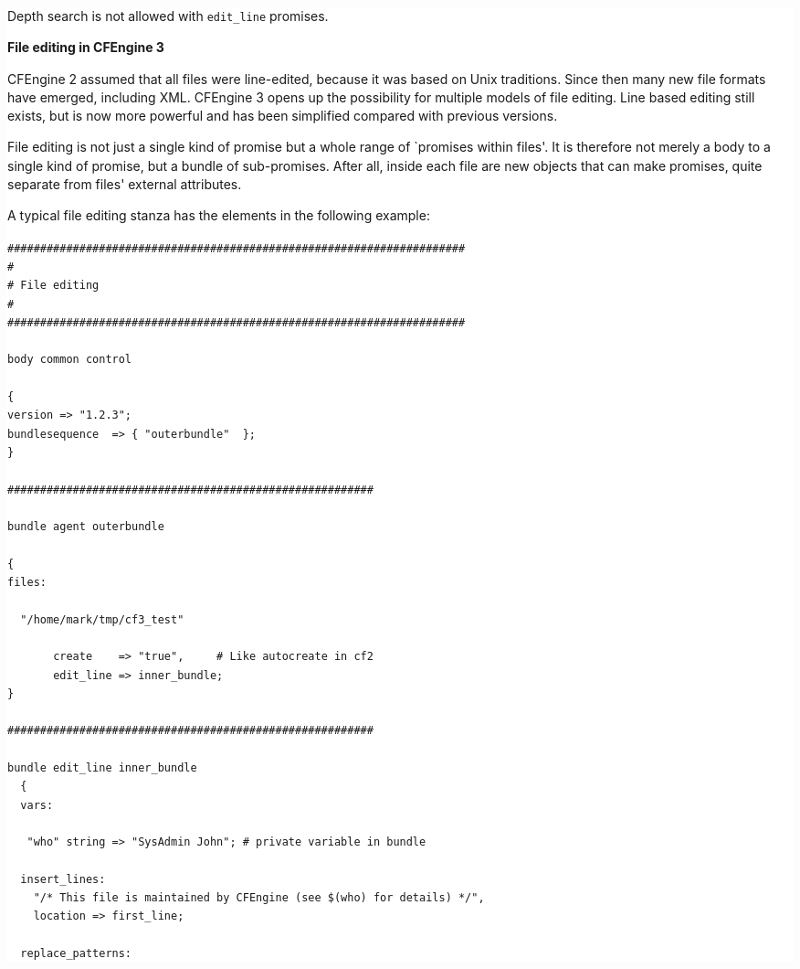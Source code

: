 Depth search is not allowed with `edit_line` promises.

**File editing in CFEngine 3**

CFEngine 2 assumed that all files were line-edited, because it was based
on Unix traditions. Since then many new file formats have emerged,
including XML. CFEngine 3 opens up the possibility for multiple models
of file editing. Line based editing still exists, but is now more
powerful and has been simplified compared with previous versions.

File editing is not just a single kind of promise but a whole range of
\`promises within files'. It is therefore not merely a body to a single
kind of promise, but a bundle of sub-promises. After all, inside each
file are new objects that can make promises, quite separate from files'
external attributes.

A typical file editing stanza has the elements in the following example:

    ######################################################################
    #
    # File editing
    #
    ######################################################################

    body common control

    {
    version => "1.2.3";
    bundlesequence  => { "outerbundle"  };
    }

    ########################################################

    bundle agent outerbundle

    {
    files:

      "/home/mark/tmp/cf3_test"

           create    => "true",     # Like autocreate in cf2
           edit_line => inner_bundle;
    }

    ########################################################

    bundle edit_line inner_bundle
      {
      vars:

       "who" string => "SysAdmin John"; # private variable in bundle

      insert_lines:
        "/* This file is maintained by CFEngine (see $(who) for details) */",
        location => first_line;
      
      replace_patterns:
